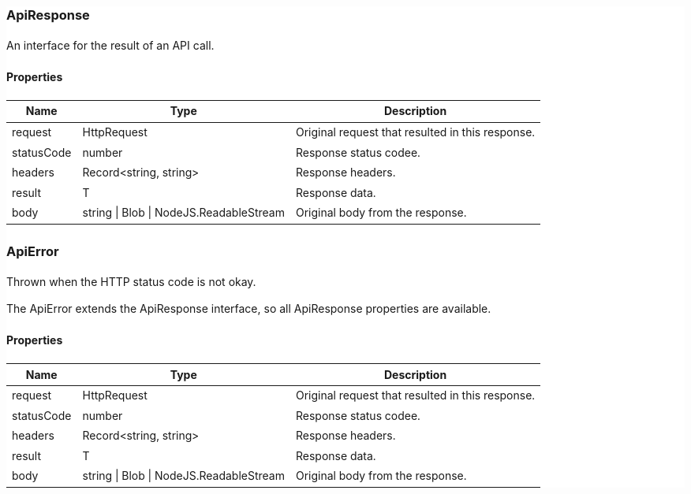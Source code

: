 ### ApiResponse

An interface for the result of an API call.

#### Properties

| Name | Type | Description |
|  --- | --- | --- |
| request | HttpRequest | Original request that resulted in this response. |
| statusCode | number | Response status codee. |
| headers | Record<string, string> | Response headers. |
| result | T | Response data. |
| body | string \| Blob \| NodeJS.ReadableStream | Original body from the response. |

### ApiError

Thrown when the HTTP status code is not okay.

The ApiError extends the ApiResponse interface, so all ApiResponse properties are available.

#### Properties

| Name | Type | Description |
|  --- | --- | --- |
| request | HttpRequest | Original request that resulted in this response. |
| statusCode | number | Response status codee. |
| headers | Record<string, string> | Response headers. |
| result | T | Response data. |
| body | string \| Blob \| NodeJS.ReadableStream | Original body from the response. |

